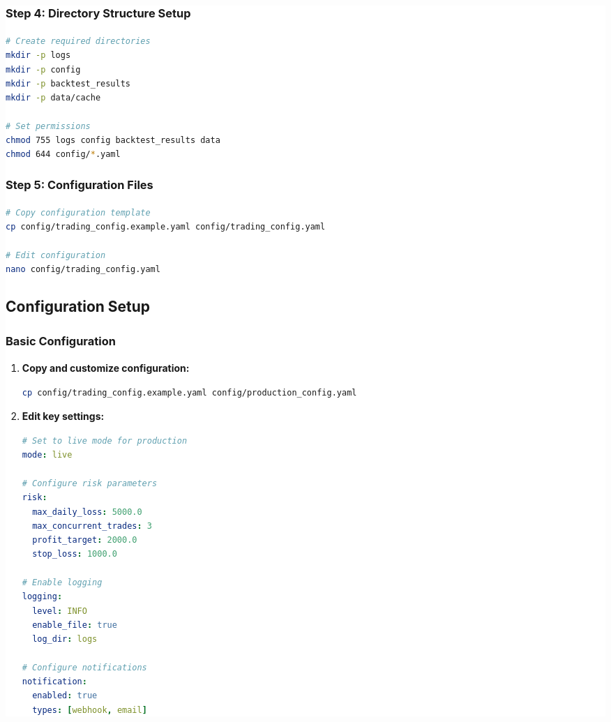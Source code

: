 ### Step 4: Directory Structure Setup

```bash
# Create required directories
mkdir -p logs
mkdir -p config
mkdir -p backtest_results
mkdir -p data/cache

# Set permissions
chmod 755 logs config backtest_results data
chmod 644 config/*.yaml
```

### Step 5: Configuration Files

```bash
# Copy configuration template
cp config/trading_config.example.yaml config/trading_config.yaml

# Edit configuration
nano config/trading_config.yaml
```

## Configuration Setup

### Basic Configuration

1. **Copy and customize configuration:**
   ```bash
   cp config/trading_config.example.yaml config/production_config.yaml
   ```

2. **Edit key settings:**
   ```yaml
   # Set to live mode for production
   mode: live
   
   # Configure risk parameters
   risk:
     max_daily_loss: 5000.0
     max_concurrent_trades: 3
     profit_target: 2000.0
     stop_loss: 1000.0
   
   # Enable logging
   logging:
     level: INFO
     enable_file: true
     log_dir: logs
   
   # Configure notifications
   notification:
     enabled: true
     types: [webhook, email]
   ```
